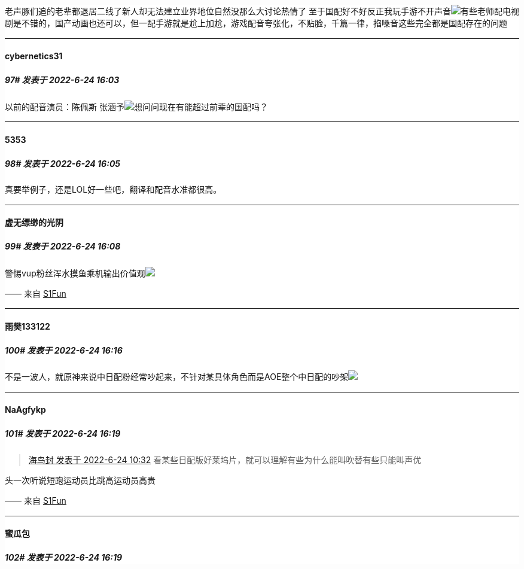 老声豚们追的老辈都退居二线了新人却无法建立业界地位自然没那么大讨论热情了
至于国配好不好反正我玩手游不开声音<img src="https://static.saraba1st.com/image/smiley/face2017/067.png" referrerpolicy="no-referrer">有些老师配电视剧是不错的，国产动画也还可以，但一配手游就是尬上加尬，游戏配音夸张化，不贴脸，千篇一律，掐嗓音这些完全都是国配存在的问题



*****

####  cybernetics31  
##### 97#       发表于 2022-6-24 16:03

以前的配音演员：陈佩斯 张涵予<img src="https://static.saraba1st.com/image/smiley/face2017/067.png" referrerpolicy="no-referrer">想问问现在有能超过前辈的国配吗？

*****

####  5353  
##### 98#       发表于 2022-6-24 16:05

真要举例子，还是LOL好一些吧，翻译和配音水准都很高。

*****

####  虚无缥缈的光阴  
##### 99#       发表于 2022-6-24 16:08

警惕vup粉丝浑水摸鱼乘机输出价值观<img src="https://static.saraba1st.com/image/smiley/face2017/067.png" referrerpolicy="no-referrer">

—— 来自 [S1Fun](https://s1fun.koalcat.com)



*****

####  雨樊133122  
##### 100#       发表于 2022-6-24 16:16

不是一波人，就原神来说中日配粉经常吵起来，不针对某具体角色而是AOE整个中日配的吵架<img src="https://static.saraba1st.com/image/smiley/face2017/124.png" referrerpolicy="no-referrer">

*****

####  NaAgfykp  
##### 101#       发表于 2022-6-24 16:19

<blockquote><a href="httphttps://bbs.saraba1st.com/2b/forum.php?mod=redirect&amp;goto=findpost&amp;pid=56392538&amp;ptid=2077536" target="_blank">海鸟封 发表于 2022-6-24 10:32</a>
看某些日配版好莱坞片，就可以理解有些为什么能叫吹替有些只能叫声优</blockquote>
头一次听说短跑运动员比跳高运动员高贵

—— 来自 [S1Fun](https://s1fun.koalcat.com)

*****

####  蜜瓜包  
##### 102#       发表于 2022-6-24 16:19
